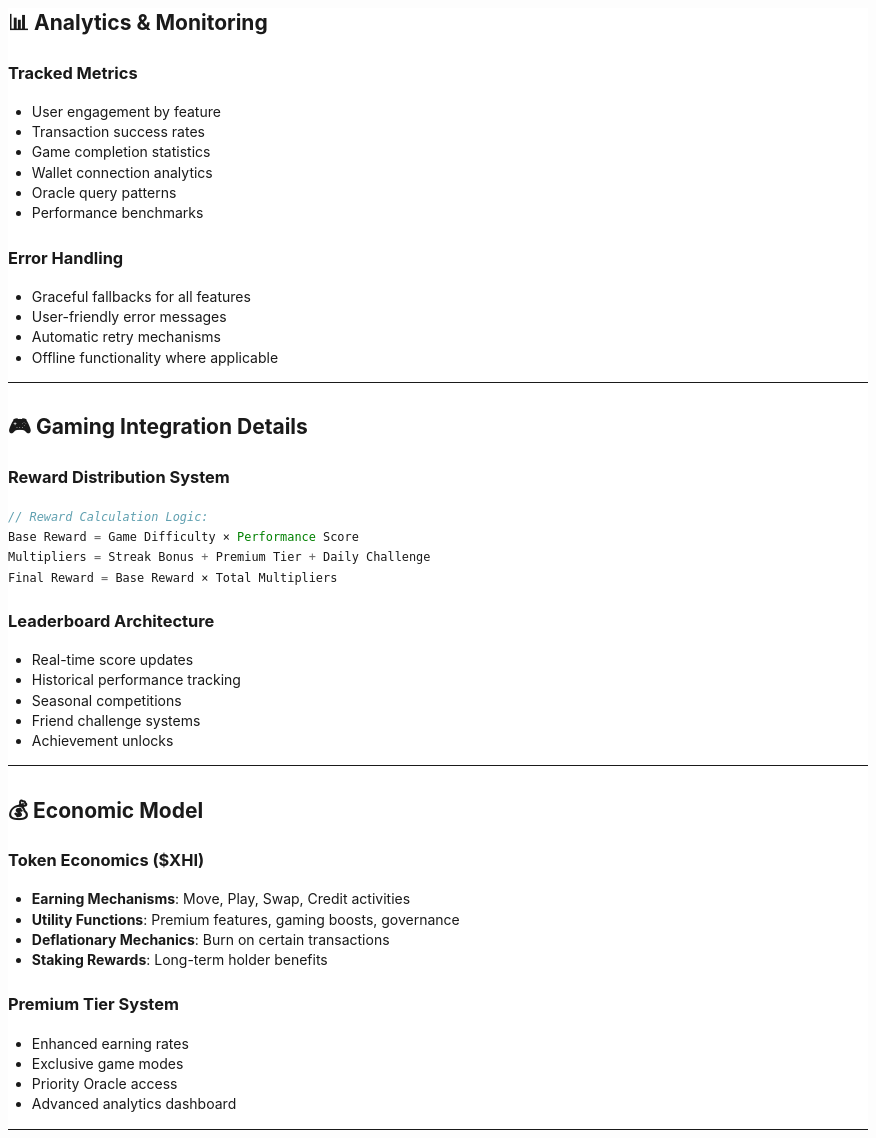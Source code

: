 
## 📊 Analytics & Monitoring

### Tracked Metrics
- User engagement by feature
- Transaction success rates
- Game completion statistics
- Wallet connection analytics
- Oracle query patterns
- Performance benchmarks

### Error Handling
- Graceful fallbacks for all features
- User-friendly error messages
- Automatic retry mechanisms
- Offline functionality where applicable

---

## 🎮 Gaming Integration Details

### Reward Distribution System
```javascript
// Reward Calculation Logic:
Base Reward = Game Difficulty × Performance Score
Multipliers = Streak Bonus + Premium Tier + Daily Challenge
Final Reward = Base Reward × Total Multipliers
```

### Leaderboard Architecture
- Real-time score updates
- Historical performance tracking
- Seasonal competitions
- Friend challenge systems
- Achievement unlocks

---

## 💰 Economic Model

### Token Economics ($XHI)
- **Earning Mechanisms**: Move, Play, Swap, Credit activities
- **Utility Functions**: Premium features, gaming boosts, governance
- **Deflationary Mechanics**: Burn on certain transactions
- **Staking Rewards**: Long-term holder benefits

### Premium Tier System
- Enhanced earning rates
- Exclusive game modes
- Priority Oracle access
- Advanced analytics dashboard

---